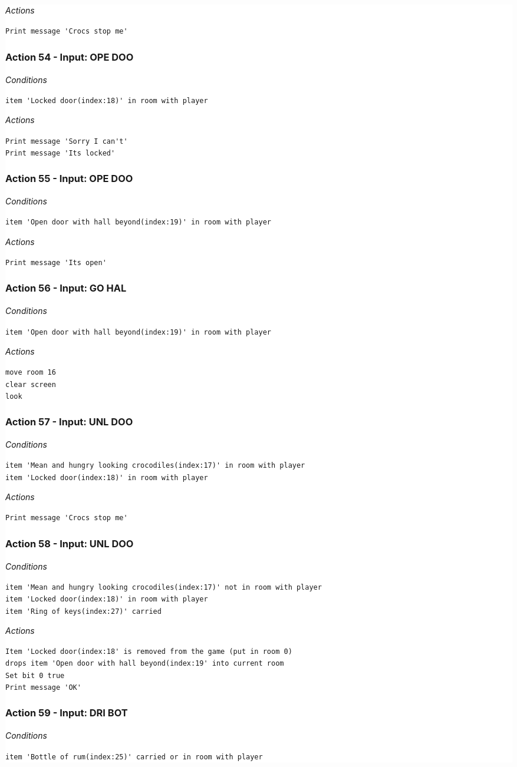 ```
```
*Actions*
```
Print message 'Crocs stop me'
```
### Action 54 - Input: OPE DOO
*Conditions*
```
item 'Locked door(index:18)' in room with player
```
*Actions*
```
Print message 'Sorry I can't'
Print message 'Its locked'
```
### Action 55 - Input: OPE DOO
*Conditions*
```
item 'Open door with hall beyond(index:19)' in room with player
```
*Actions*
```
Print message 'Its open'
```
### Action 56 - Input: GO HAL
*Conditions*
```
item 'Open door with hall beyond(index:19)' in room with player
```
*Actions*
```
move room 16
clear screen
look
```
### Action 57 - Input: UNL DOO
*Conditions*
```
item 'Mean and hungry looking crocodiles(index:17)' in room with player
item 'Locked door(index:18)' in room with player
```
*Actions*
```
Print message 'Crocs stop me'
```
### Action 58 - Input: UNL DOO
*Conditions*
```
item 'Mean and hungry looking crocodiles(index:17)' not in room with player
item 'Locked door(index:18)' in room with player
item 'Ring of keys(index:27)' carried
```
*Actions*
```
Item 'Locked door(index:18' is removed from the game (put in room 0)
drops item 'Open door with hall beyond(index:19' into current room
Set bit 0 true
Print message 'OK'
```
### Action 59 - Input: DRI BOT
*Conditions*
```
item 'Bottle of rum(index:25)' carried or in room with player
```